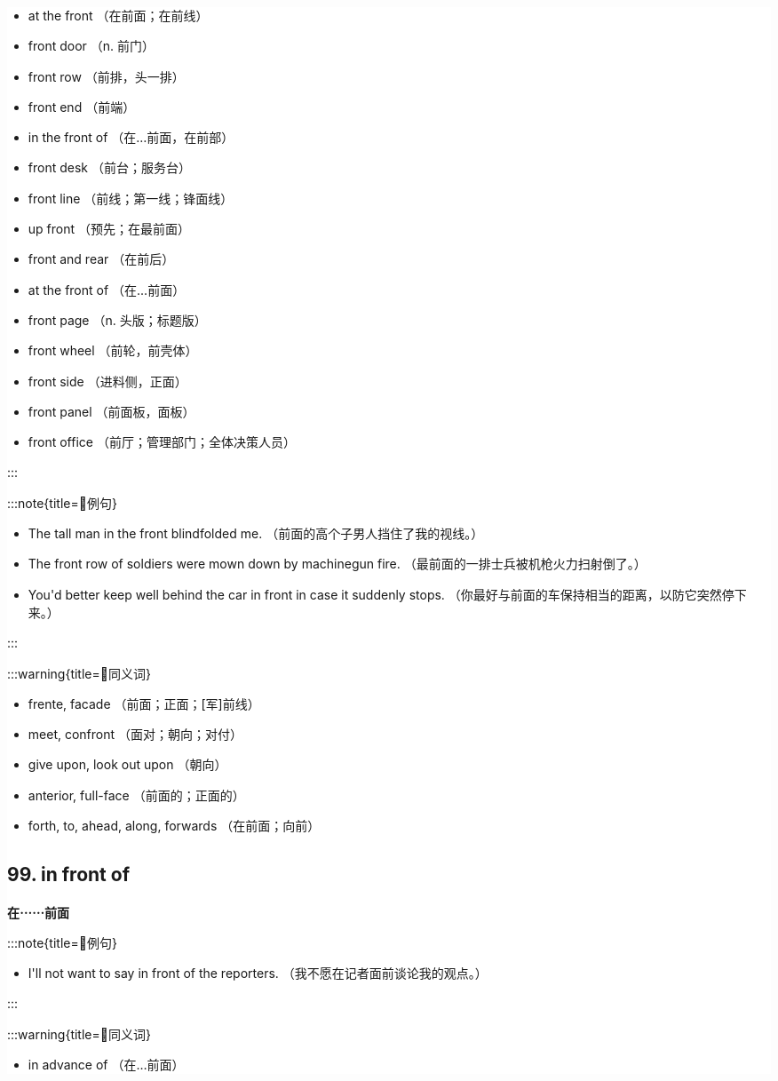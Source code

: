 - at the front （在前面；在前线）

- front door （n. 前门）

- front row （前排，头一排）

- front end （前端）

- in the front of （在…前面，在前部）

- front desk （前台；服务台）

- front line （前线；第一线；锋面线）

- up front （预先；在最前面）

- front and rear （在前后）

- at the front of （在...前面）

- front page （n. 头版；标题版）

- front wheel （前轮，前壳体）

- front side （进料侧，正面）

- front panel （前面板，面板）

- front office （前厅；管理部门；全体决策人员）

:::

:::note{title=🎤例句}

- The tall man in the front blindfolded me. （前面的高个子男人挡住了我的视线。）

- The front row of soldiers were mown down by machinegun fire. （最前面的一排士兵被机枪火力扫射倒了。）

- You'd better keep well behind the car in front in case it suddenly stops. （你最好与前面的车保持相当的距离，以防它突然停下来。）

:::

:::warning{title=🤔同义词}

- frente, facade （前面；正面；[军]前线）

- meet, confront （面对；朝向；对付）

- give upon, look out upon （朝向）

- anterior, full-face （前面的；正面的）

- forth, to, ahead, along, forwards （在前面；向前）


## 99. in front of

**在⋯⋯前面**

:::note{title=🎤例句}

- I'll not want to say in front of the reporters. （我不愿在记者面前谈论我的观点。）

:::

:::warning{title=🤔同义词}

- in advance of （在…前面）


